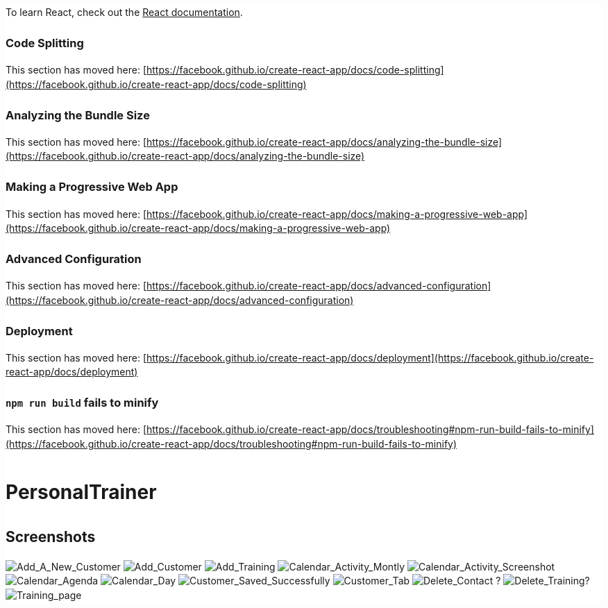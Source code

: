 To learn React, check out the [React documentation](https://reactjs.org/).

### Code Splitting

This section has moved here: [https://facebook.github.io/create-react-app/docs/code-splitting](https://facebook.github.io/create-react-app/docs/code-splitting)

### Analyzing the Bundle Size

This section has moved here: [https://facebook.github.io/create-react-app/docs/analyzing-the-bundle-size](https://facebook.github.io/create-react-app/docs/analyzing-the-bundle-size)

### Making a Progressive Web App

This section has moved here: [https://facebook.github.io/create-react-app/docs/making-a-progressive-web-app](https://facebook.github.io/create-react-app/docs/making-a-progressive-web-app)

### Advanced Configuration

This section has moved here: [https://facebook.github.io/create-react-app/docs/advanced-configuration](https://facebook.github.io/create-react-app/docs/advanced-configuration)

### Deployment

This section has moved here: [https://facebook.github.io/create-react-app/docs/deployment](https://facebook.github.io/create-react-app/docs/deployment)

### `npm run build` fails to minify

This section has moved here: [https://facebook.github.io/create-react-app/docs/troubleshooting#npm-run-build-fails-to-minify](https://facebook.github.io/create-react-app/docs/troubleshooting#npm-run-build-fails-to-minify)
# PersonalTrainer

## Screenshots

<img width="1436" alt="Add_A_New_Customer" src="https://user-images.githubusercontent.com/46821353/131253603-cb0c9205-5292-4666-859b-d3adcb29755c.png">
<img width="1414" alt="Add_Customer" src="https://user-images.githubusercontent.com/46821353/131253606-9dde4747-0c9e-488d-bb1f-7226e83a1823.png">
<img width="1440" alt="Add_Training" src="https://user-images.githubusercontent.com/46821353/131253607-71160635-b6ec-4047-b765-6c792e17d6ea.png">
<img width="1440" alt="Calendar_Activity_Montly" src="https://user-images.githubusercontent.com/46821353/131253609-f9b900b8-985d-4cfb-8816-169f97f3968c.png">
<img width="1440" alt="Calendar_Activity_Screenshot" src="https://user-images.githubusercontent.com/46821353/131253610-1da7bde1-cc4f-4cdd-bbe8-a78e46eb03d3.png">
<img width="1440" alt="Calendar_Agenda" src="https://user-images.githubusercontent.com/46821353/131253612-a04eb35f-20e0-43b9-80d3-efe85e650251.png">
<img width="1440" alt="Calendar_Day" src="https://user-images.githubusercontent.com/46821353/131253613-6bd26e0e-7bec-4350-8b8d-92b55062fc28.png">
<img width="1415" alt="Customer_Saved_Successfully" src="https://user-images.githubusercontent.com/46821353/131253614-f2493bc4-fae9-4598-ab60-2fc3503dfe0d.png">
<img width="1436" alt="Customer_Tab" src="https://user-images.githubusercontent.com/46821353/131253616-f5aa8396-b444-4984-9383-288068fd7e1b.png">
<img width="1414" alt="Delete_Contact ?" src="https://user-images.githubusercontent.com/46821353/131253617-8e5b909e-2a88-4290-955d-faad91ea02b8.png">
<img width="1414" alt="Delete_Training?" src="https://user-images.githubusercontent.com/46821353/131253619-75d2b6d6-fb4a-4c99-9dc2-d3d3031a1041.png">
<img width="1440" alt="Training_page" src="https://user-images.githubusercontent.com/46821353/131253620-0712f0cc-b922-49c7-92f2-c4c7cd28eadf.png">
